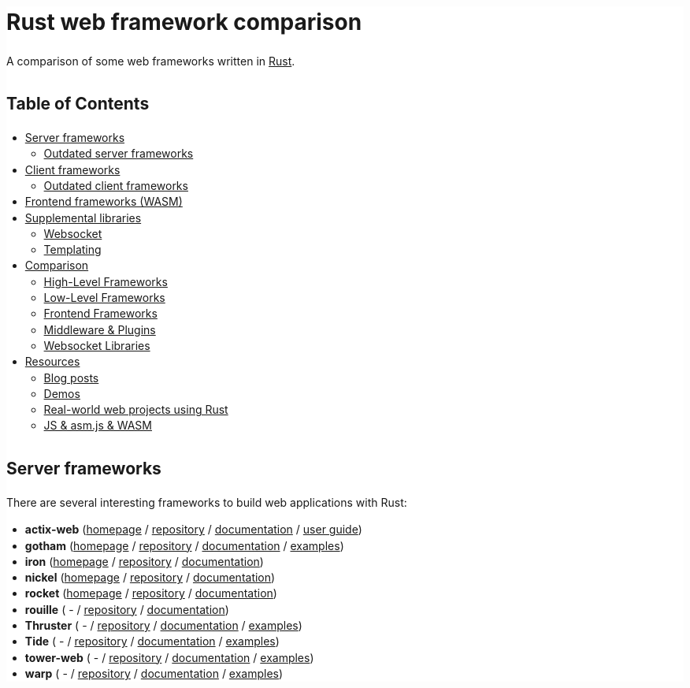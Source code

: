 # Rust web framework comparison

A comparison of some web frameworks written in [Rust](https://www.rust-lang.org).

## Table of Contents

- [Server frameworks](#server-frameworks)
  - [Outdated server frameworks](#outdated-server-frameworks)
- [Client frameworks](#client-frameworks)
  - [Outdated client frameworks](#outdated-client-frameworks)
- [Frontend frameworks (WASM)](#frontend-frameworks-wasm)
- [Supplemental libraries](#supplemental-libraries)
  - [Websocket](#websocket)
  - [Templating](#templating)
- [Comparison](#comparison)
  - [High-Level Frameworks](#high-level-frameworks)
  - [Low-Level Frameworks](#low-level-frameworks)
  - [Frontend Frameworks](#frontend-frameworks)
  - [Middleware & Plugins](#middleware--plugins)
  - [Websocket Libraries](#websocket-libraries)
- [Resources](#resources)
  - [Blog posts](#blog-posts)
  - [Demos](#demos)
  - [Real-world web projects using Rust](#real-world-web-projects-using-rust)
  - [JS & asm.js & WASM](#js--asmjs--wasm)

## Server frameworks

There are several interesting frameworks to build web applications with Rust:

- **actix-web** ([homepage](https://actix.rs/)            / [repository](https://github.com/actix/actix-web)       / [documentation](https://actix.github.io/actix-web/actix_web/) / [user guide](https://actix.rs/book/actix-web/))
- **gotham**    ([homepage](http://gotham.rs/)            / [repository](https://github.com/gotham-rs/gotham/)     / [documentation](https://docs.rs/gotham/) / [examples](https://github.com/gotham-rs/gotham/tree/master/examples))
- **iron**      ([homepage](http://ironframework.io/)     / [repository](https://github.com/iron/iron/)            / [documentation](http://ironframework.io/doc/iron/))
- **nickel**    ([homepage](http://nickel-org.github.io/) / [repository](https://github.com/nickel-org/nickel.rs/) / [documentation](http://nickel-org.github.io/nickel.rs))
- **rocket**    ([homepage](https://rocket.rs/)           / [repository](https://github.com/SergioBenitez/rocket)  / [documentation](https://rocket.rs/guide/))
- **rouille**   ( -                                       / [repository](https://github.com/tomaka/rouille)        / [documentation](http://tomaka.github.io/rouille/rouille/index.html))
- **Thruster**  ( -                                       / [repository](https://github.com/trezm/Thruster)        / [documentation](https://docs.rs/thruster) / [examples](https://github.com/trezm/Thruster/tree/master/examples))
- **Tide**      ( -                                       / [repository](https://github.com/rustasync/tide)        / [documentation](https://docs.rs/tide) / [examples](https://github.com/rustasync/tide/tree/master/examples))
- **tower-web** ( -                                       / [repository](https://github.com/carllerche/tower-web)  / [documentation](https://docs.rs/tower-web/) / [examples](https://github.com/carllerche/tower-web/tree/master/examples))
- **warp**      ( -                                       / [repository](https://github.com/seanmonstar/warp)      / [documentation](https://docs.rs/warp/) / [examples](https://github.com/seanmonstar/warp/tree/master/examples))
